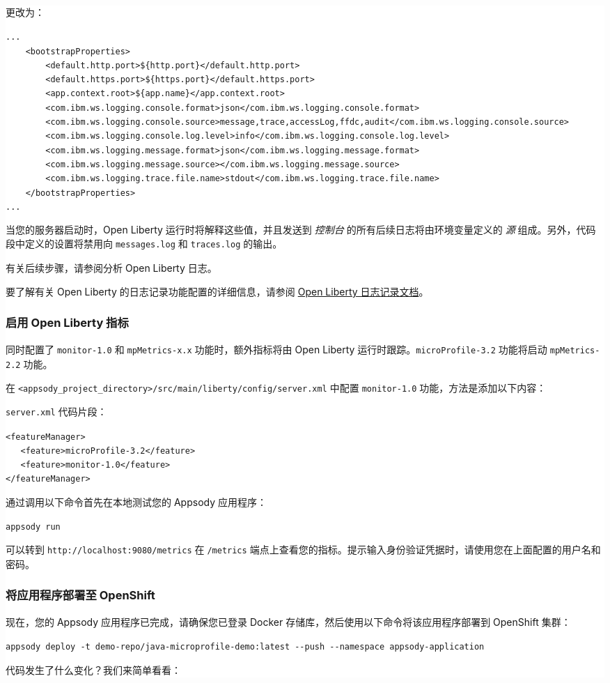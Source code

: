 更改为：

```
...
    <bootstrapProperties>
        <default.http.port>${http.port}</default.http.port>
        <default.https.port>${https.port}</default.https.port>
        <app.context.root>${app.name}</app.context.root>
        <com.ibm.ws.logging.console.format>json</com.ibm.ws.logging.console.format>
        <com.ibm.ws.logging.console.source>message,trace,accessLog,ffdc,audit</com.ibm.ws.logging.console.source>
        <com.ibm.ws.logging.console.log.level>info</com.ibm.ws.logging.console.log.level>
        <com.ibm.ws.logging.message.format>json</com.ibm.ws.logging.message.format>
        <com.ibm.ws.logging.message.source></com.ibm.ws.logging.message.source>
        <com.ibm.ws.logging.trace.file.name>stdout</com.ibm.ws.logging.trace.file.name>
    </bootstrapProperties>
... 
```

当您的服务器启动时，Open Liberty 运行时将解释这些值，并且发送到 *控制台* 的所有后续日志将由环境变量定义的 *源* 组成。另外，代码段中定义的设置将禁用向 `messages.log` 和 `traces.log` 的输出。

有关后续步骤，请参阅分析 Open Liberty 日志。

要了解有关 Open Liberty 的日志记录功能配置的详细信息，请参阅 [Open Liberty 日志记录文档](https://openliberty.io/docs/ref/general/#logging.html)。

### 启用 Open Liberty 指标

同时配置了 `monitor-1.0` 和 `mpMetrics-x.x` 功能时，额外指标将由 Open Liberty 运行时跟踪。`microProfile-3.2` 功能将启动 `mpMetrics-2.2` 功能。

在 `<appsody_project_directory>/src/main/liberty/config/server.xml` 中配置 `monitor-1.0` 功能，方法是添加以下内容：

`server.xml` 代码片段：

```
<featureManager>
   <feature>microProfile-3.2</feature>
   <feature>monitor-1.0</feature>
</featureManager> 
```

通过调用以下命令首先在本地测试您的 Appsody 应用程序：

```
appsody run 
```

可以转到 `http://localhost:9080/metrics` 在 `/metrics` 端点上查看您的指标。提示输入身份验证凭据时，请使用您在上面配置的用户名和密码。

### 将应用程序部署至 OpenShift

现在，您的 Appsody 应用程序已完成，请确保您已登录 Docker 存储库，然后使用以下命令将该应用程序部署到 OpenShift 集群：

`appsody deploy -t demo-repo/java-microprofile-demo:latest --push --namespace appsody-application`

代码发生了什么变化？我们来简单看看：
